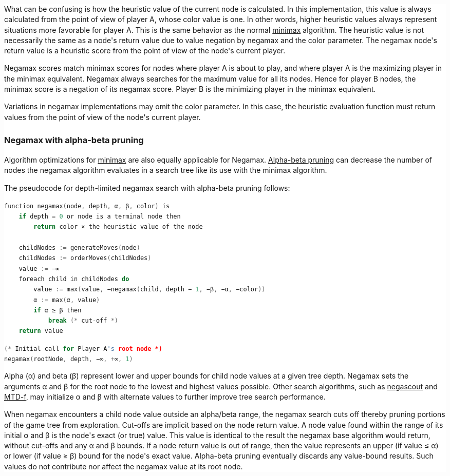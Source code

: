What can be confusing is how the heuristic value of the current node is calculated. In this implementation, this value is always calculated from the point of view of player A, whose color value is one. In other words, higher heuristic values always represent situations more favorable for player A. This is the same behavior as the normal [minimax](https://en.wikipedia.org/wiki/Minimax) algorithm. The heuristic value is not necessarily the same as a node's return value due to value negation by negamax and the color parameter. The negamax node's return value is a heuristic score from the point of view of the node's current player.

Negamax scores match minimax scores for nodes where player A is about to play, and where player A is the maximizing player in the minimax equivalent. Negamax always searches for the maximum value for all its nodes. Hence for player B nodes, the minimax score is a negation of its negamax score. Player B is the minimizing player in the minimax equivalent.

Variations in negamax implementations may omit the color parameter. In this case, the heuristic evaluation function must return values from the point of view of the node's current player.

### Negamax with alpha-beta pruning

Algorithm optimizations for [minimax](https://en.wikipedia.org/wiki/Minimax) are also equally applicable for Negamax. [Alpha-beta pruning](https://en.wikipedia.org/wiki/Alpha-beta_pruning) can decrease the number of nodes the negamax algorithm evaluates in a search tree like its use with the minimax algorithm.

The pseudocode for depth-limited negamax search with alpha-beta pruning follows:

```c
function negamax(node, depth, α, β, color) is
    if depth = 0 or node is a terminal node then
        return color × the heuristic value of the node

    childNodes := generateMoves(node)
    childNodes := orderMoves(childNodes)
    value := −∞
    foreach child in childNodes do
        value := max(value, −negamax(child, depth − 1, −β, −α, −color))
        α := max(α, value)
        if α ≥ β then
            break (* cut-off *)
    return value
```

```c
(* Initial call for Player A's root node *)
negamax(rootNode, depth, −∞, +∞, 1)
```

Alpha (α) and beta (β) represent lower and upper bounds for child node values at a given tree depth. Negamax sets the arguments α and β for the root node to the lowest and highest values possible. Other search algorithms, such as [negascout](https://en.wikipedia.org/wiki/Negascout) and [MTD-f](https://en.wikipedia.org/wiki/MTD-f), may initialize α and β with alternate values to further improve tree search performance.

When negamax encounters a child node value outside an alpha/beta range, the negamax search cuts off thereby pruning portions of the game tree from exploration. Cut-offs are implicit based on the node return value. A node value found within the range of its initial α and β is the node's exact (or true) value. This value is identical to the result the negamax base algorithm would return, without cut-offs and any α and β bounds. If a node return value is out of range, then the value represents an upper (if value ≤ α) or lower (if value ≥ β) bound for the node's exact value. Alpha-beta pruning eventually discards any value-bound results. Such values do not contribute nor affect the negamax value at its root node.
